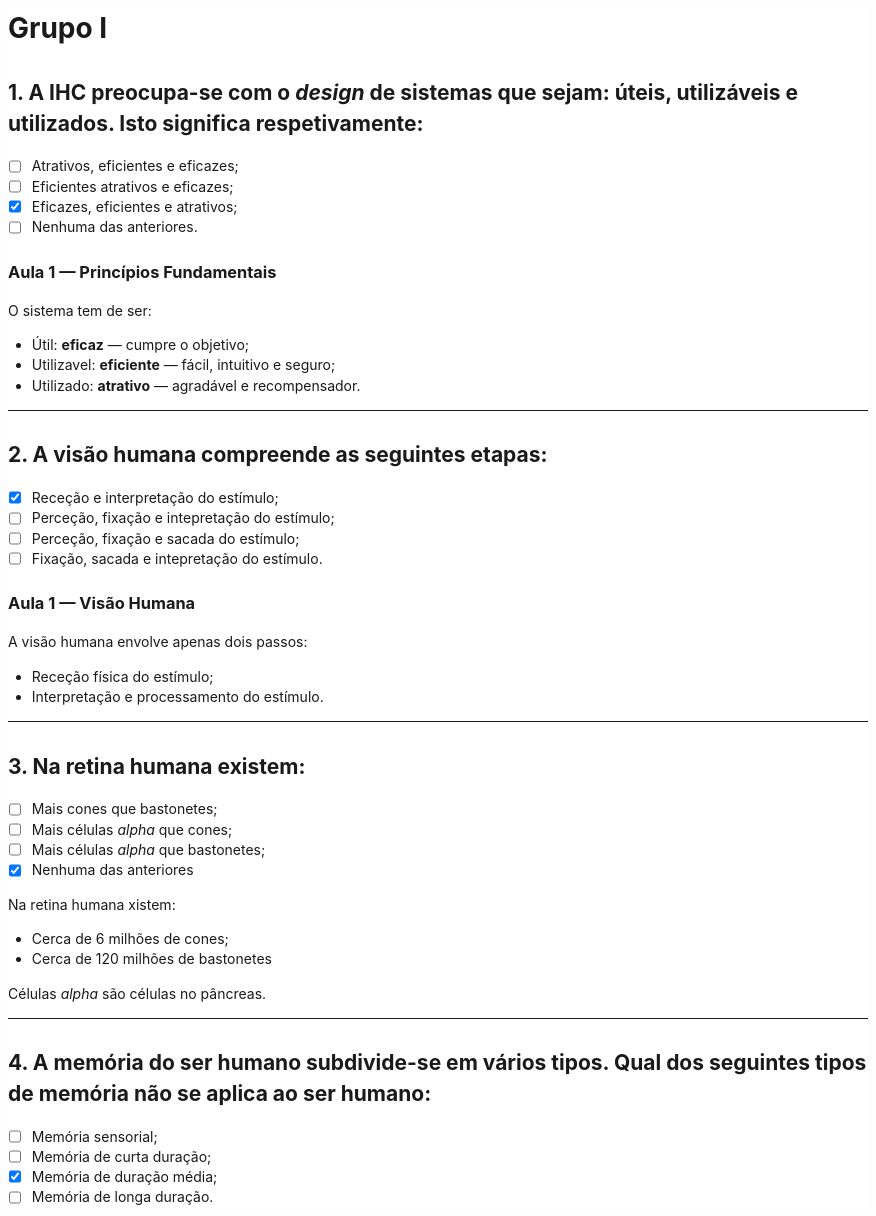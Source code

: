 # Grupo I

## 1. A IHC preocupa-se com o _design_ de sistemas que sejam: úteis, utilizáveis e utilizados. Isto significa respetivamente:
* [ ] Atrativos, eficientes e eficazes;
* [ ] Eficientes atrativos e eficazes;
* [x] Eficazes, eficientes e atrativos;
* [ ] Nenhuma das anteriores.

### Aula 1 — Princípios Fundamentais
O sistema tem de ser:
* Útil: **eficaz** — cumpre o objetivo;
* Utilizavel: **eficiente** — fácil, intuitivo e seguro;
* Utilizado: **atrativo** — agradável e recompensador.


---
## 2. A visão humana compreende as seguintes etapas:
* [x] Receção e interpretação do estímulo;
* [ ] Perceção, fixação e intepretação do estímulo;
* [ ] Perceção, fixação e sacada do estímulo;
* [ ] Fixação, sacada e intepretação do estímulo.

### Aula 1 — Visão Humana

A visão humana envolve apenas dois passos:
* Receção física do estímulo;
* Interpretação e processamento do estímulo.


---
## 3. Na retina humana existem:
* [ ] Mais cones que bastonetes; 
* [ ] Mais células _alpha_ que cones;
* [ ] Mais células _alpha_ que bastonetes;
* [x] Nenhuma das anteriores

Na retina humana xistem:
* Cerca de 6 milhões de cones;
* Cerca de 120 milhões de bastonetes

Células _alpha_ são células no pâncreas.


---
## 4. A memória do ser humano subdivide-se em vários tipos. Qual dos seguintes tipos de memória não se aplica ao ser humano:
* [ ] Memória sensorial;
* [ ] Memória de curta duração;
* [x] Memória de duração média;
* [ ] Memória de longa duração.
